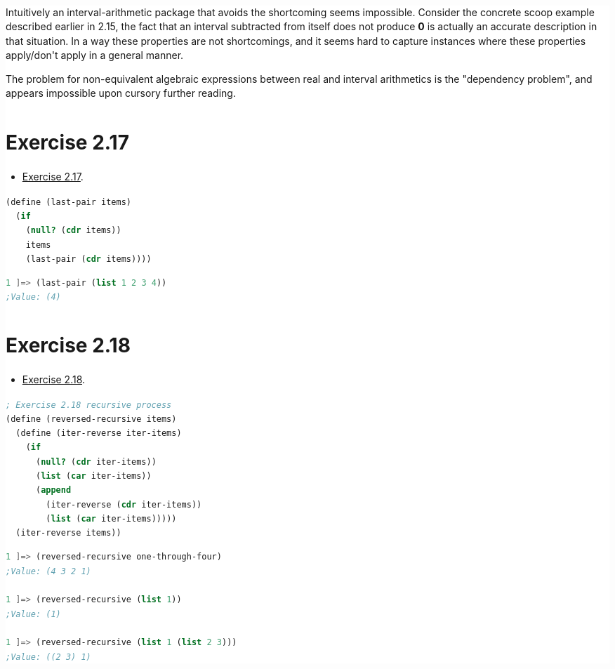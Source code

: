 Intuitively an interval-arithmetic package that avoids the 
shortcoming seems impossible. Consider the concrete scoop example 
described earlier in 2.15, the fact that an interval subtracted 
from itself does not produce $\mathbf{0}$ is actually an 
accurate description in that situation. In a way these properties 
are not shortcomings, and it seems hard to capture instances 
where these properties apply/don't apply in a general manner. 

The problem for non-equivalent algebraic expressions between 
real and interval arithmetics is the "dependency problem", and appears 
impossible upon cursory further reading. 

# Exercise 2.17

+ [Exercise 2.17](./Exercise_Source/E2_17.scm).

```scheme
(define (last-pair items) 
  (if 
    (null? (cdr items)) 
    items 
    (last-pair (cdr items))))
```

```scheme
1 ]=> (last-pair (list 1 2 3 4))
;Value: (4)
```

# Exercise 2.18 

+ [Exercise 2.18](./Exercise_Source/E2_18.scm).

```scheme
; Exercise 2.18 recursive process
(define (reversed-recursive items) 
  (define (iter-reverse iter-items) 
    (if 
      (null? (cdr iter-items)) 
      (list (car iter-items)) 
      (append 
        (iter-reverse (cdr iter-items)) 
        (list (car iter-items))))) 
  (iter-reverse items))
```

```scheme
1 ]=> (reversed-recursive one-through-four)
;Value: (4 3 2 1)

1 ]=> (reversed-recursive (list 1))
;Value: (1)

1 ]=> (reversed-recursive (list 1 (list 2 3)))
;Value: ((2 3) 1)
```
